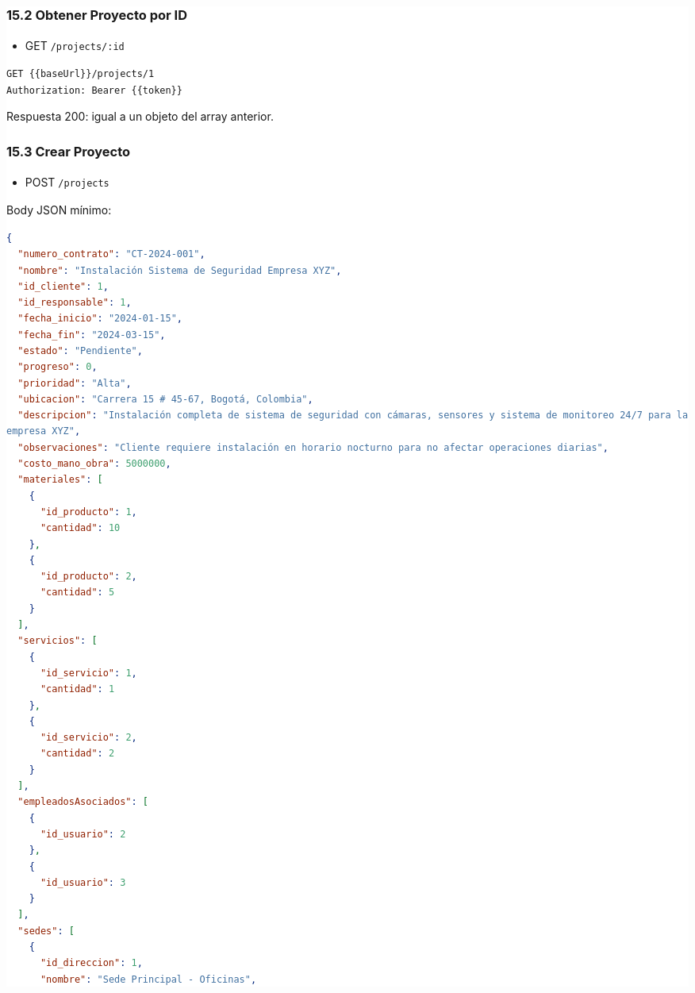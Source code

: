 ### 15.2 Obtener Proyecto por ID

- GET `/projects/:id`

```bash
GET {{baseUrl}}/projects/1
Authorization: Bearer {{token}}
```

Respuesta 200: igual a un objeto del array anterior.

### 15.3 Crear Proyecto

- POST `/projects`

Body JSON mínimo:

```json
{
  "numero_contrato": "CT-2024-001",
  "nombre": "Instalación Sistema de Seguridad Empresa XYZ",
  "id_cliente": 1,
  "id_responsable": 1,
  "fecha_inicio": "2024-01-15",
  "fecha_fin": "2024-03-15",
  "estado": "Pendiente",
  "progreso": 0,
  "prioridad": "Alta",
  "ubicacion": "Carrera 15 # 45-67, Bogotá, Colombia",
  "descripcion": "Instalación completa de sistema de seguridad con cámaras, sensores y sistema de monitoreo 24/7 para la empresa XYZ",
  "observaciones": "Cliente requiere instalación en horario nocturno para no afectar operaciones diarias",
  "costo_mano_obra": 5000000,
  "materiales": [
    {
      "id_producto": 1,
      "cantidad": 10
    },
    {
      "id_producto": 2,
      "cantidad": 5
    }
  ],
  "servicios": [
    {
      "id_servicio": 1,
      "cantidad": 1
    },
    {
      "id_servicio": 2,
      "cantidad": 2
    }
  ],
  "empleadosAsociados": [
    {
      "id_usuario": 2
    },
    {
      "id_usuario": 3
    }
  ],
  "sedes": [
    {
      "id_direccion": 1,
      "nombre": "Sede Principal - Oficinas",
```